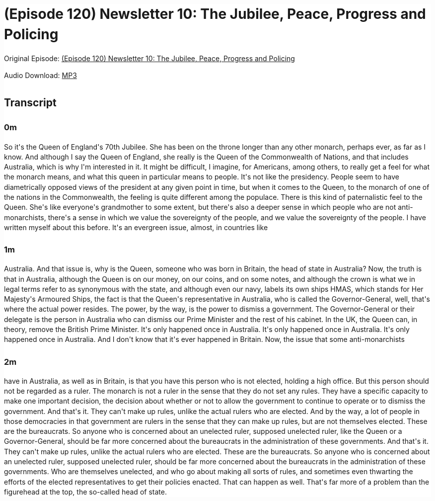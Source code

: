 # (Episode 120) Newsletter 10: The Jubilee, Peace, Progress and Policing

Original Episode: [(Episode 120) Newsletter 10: The Jubilee, Peace, Progress and Policing](https://www.podbean.com/site/EpisodeDownload/PB124150B379H6)

Audio Download: [MP3](https://mcdn.podbean.com/mf/download/qeqjxq/Newsletter_10_Substack6szjz.mp3)

## Transcript

### 0m

So it's the Queen of England's 70th Jubilee. She has been on the throne longer than any other monarch, perhaps ever, as far as I know. And although I say the Queen of England, she really is the Queen of the Commonwealth of Nations, and that includes Australia, which is why I'm interested in it. It might be difficult, I imagine, for Americans, among others, to really get a feel for what the monarch means, and what this queen in particular means to people. It's not like the presidency. People seem to have diametrically opposed views of the president at any given point in time, but when it comes to the Queen, to the monarch of one of the nations in the Commonwealth, the feeling is quite different among the populace. There is this kind of paternalistic feel to the Queen. She's like everyone's grandmother to some extent, but there's also a deeper sense in which people who are not anti-monarchists, there's a sense in which we value the sovereignty of the people, and we value the sovereignty of the people. I have written myself about this before. It's an evergreen issue, almost, in countries like

### 1m

Australia. And that issue is, why is the Queen, someone who was born in Britain, the head of state in Australia? Now, the truth is that in Australia, although the Queen is on our money, on our coins, and on some notes, and although the crown is what we in legal terms refer to as synonymous with the state, and although even our navy, labels its own ships HMAS, which stands for Her Majesty's Armoured Ships, the fact is that the Queen's representative in Australia, who is called the Governor-General, well, that's where the actual power resides. The power, by the way, is the power to dismiss a government. The Governor-General or their delegate is the person in Australia who can dismiss our Prime Minister and the rest of his cabinet. In the UK, the Queen can, in theory, remove the British Prime Minister. It's only happened once in Australia. It's only happened once in Australia. It's only happened once in Australia. And I don't know that it's ever happened in Britain. Now, the issue that some anti-monarchists

### 2m

have in Australia, as well as in Britain, is that you have this person who is not elected, holding a high office. But this person should not be regarded as a ruler. The monarch is not a ruler in the sense that they do not set any rules. They have a specific capacity to make one important decision, the decision about whether or not to allow the government to continue to operate or to dismiss the government. And that's it. They can't make up rules, unlike the actual rulers who are elected. And by the way, a lot of people in those democracies in that government are rulers in the sense that they can make up rules, but are not themselves elected. These are the bureaucrats. So anyone who is concerned about an unelected ruler, supposed unelected ruler, like the Queen or a Governor-General, should be far more concerned about the bureaucrats in the administration of these governments. And that's it. They can't make up rules, unlike the actual rulers who are elected. These are the bureaucrats. So anyone who is concerned about an unelected ruler, supposed unelected ruler, should be far more concerned about the bureaucrats in the administration of these governments. Who are themselves unelected, and who go about making all sorts of rules, and sometimes even thwarting the efforts of the elected representatives to get their policies enacted. That can happen as well. That's far more of a problem than the figurehead at the top, the so-called head of state.
